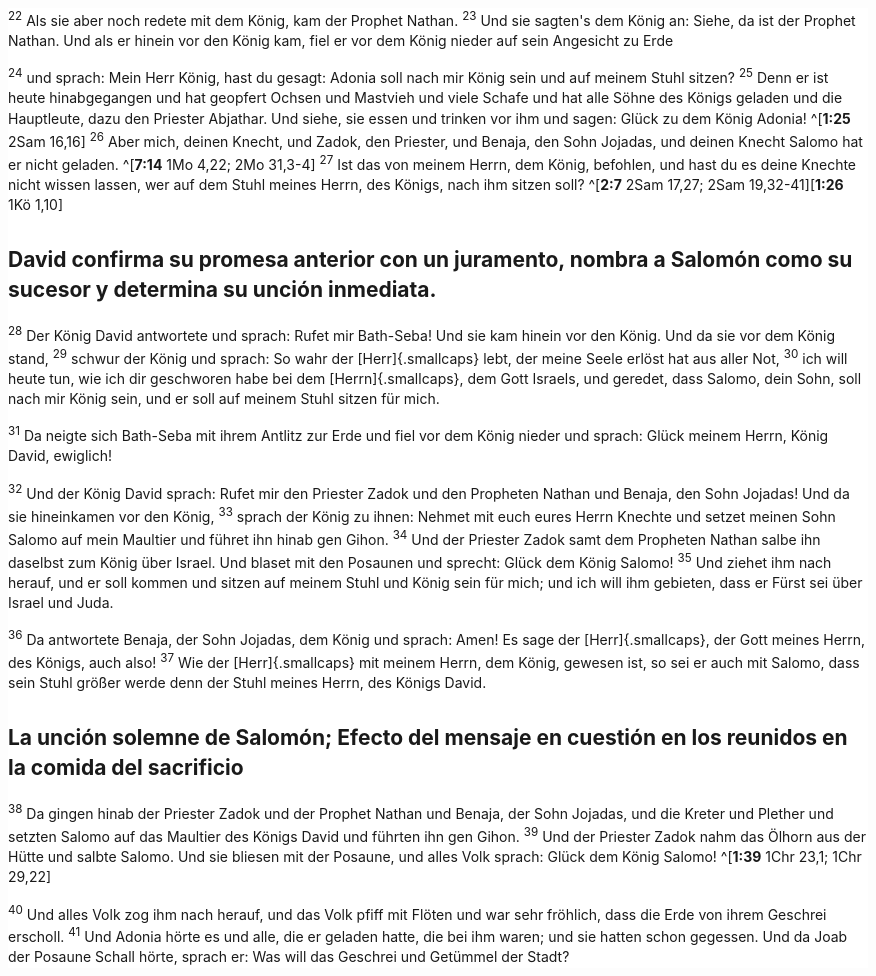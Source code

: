 
<sup class='bibleverse'>22</sup> Als sie aber noch redete mit dem König, kam der Prophet Nathan. <sup class='bibleverse'>23</sup> Und sie sagten's dem König an: Siehe, da ist der Prophet Nathan. Und als er hinein vor den König kam, fiel er vor dem König nieder auf sein Angesicht zu Erde 

<sup class='bibleverse'>24</sup> und sprach: Mein Herr König, hast du gesagt: Adonia soll nach mir König sein und auf meinem Stuhl sitzen? <sup class='bibleverse'>25</sup> Denn er ist heute hinabgegangen und hat geopfert Ochsen und Mastvieh und viele Schafe und hat alle Söhne des Königs geladen und die Hauptleute, dazu den Priester Abjathar. Und siehe, sie essen und trinken vor ihm und sagen: Glück zu dem König Adonia! ^[**1:25** 2Sam 16,16] <sup class='bibleverse'>26</sup> Aber mich, deinen Knecht, und Zadok, den Priester, und Benaja, den Sohn Jojadas, und deinen Knecht Salomo hat er nicht geladen. ^[**7:14** 1Mo 4,22; 2Mo 31,3-4] <sup class='bibleverse'>27</sup> Ist das von meinem Herrn, dem König, befohlen, und hast du es deine Knechte nicht wissen lassen, wer auf dem Stuhl meines Herrn, des Königs, nach ihm sitzen soll? 
 ^[**2:7** 2Sam 17,27; 2Sam 19,32-41][**1:26** 1Kö 1,10]

## David confirma su promesa anterior con un juramento, nombra a Salomón como su sucesor y determina su unción inmediata.
<sup class='bibleverse'>28</sup> Der König David antwortete und sprach: Rufet mir Bath-Seba! Und sie kam hinein vor den König. Und da sie vor dem König stand, <sup class='bibleverse'>29</sup> schwur der König und sprach: So wahr der [Herr]{.smallcaps} lebt, der meine Seele erlöst hat aus aller Not, <sup class='bibleverse'>30</sup> ich will heute tun, wie ich dir geschworen habe bei dem [Herrn]{.smallcaps}, dem Gott Israels, und geredet, dass Salomo, dein Sohn, soll nach mir König sein, und er soll auf meinem Stuhl sitzen für mich. 

<sup class='bibleverse'>31</sup> Da neigte sich Bath-Seba mit ihrem Antlitz zur Erde und fiel vor dem König nieder und sprach: Glück meinem Herrn, König David, ewiglich! 

<sup class='bibleverse'>32</sup> Und der König David sprach: Rufet mir den Priester Zadok und den Propheten Nathan und Benaja, den Sohn Jojadas! Und da sie hineinkamen vor den König, <sup class='bibleverse'>33</sup> sprach der König zu ihnen: Nehmet mit euch eures Herrn Knechte und setzet meinen Sohn Salomo auf mein Maultier und führet ihn hinab gen Gihon. <sup class='bibleverse'>34</sup> Und der Priester Zadok samt dem Propheten Nathan salbe ihn daselbst zum König über Israel. Und blaset mit den Posaunen und sprecht: Glück dem König Salomo! <sup class='bibleverse'>35</sup> Und ziehet ihm nach herauf, und er soll kommen und sitzen auf meinem Stuhl und König sein für mich; und ich will ihm gebieten, dass er Fürst sei über Israel und Juda. 

<sup class='bibleverse'>36</sup> Da antwortete Benaja, der Sohn Jojadas, dem König und sprach: Amen! Es sage der [Herr]{.smallcaps}, der Gott meines Herrn, des Königs, auch also! <sup class='bibleverse'>37</sup> Wie der [Herr]{.smallcaps} mit meinem Herrn, dem König, gewesen ist, so sei er auch mit Salomo, dass sein Stuhl größer werde denn der Stuhl meines Herrn, des Königs David. 

## La unción solemne de Salomón; Efecto del mensaje en cuestión en los reunidos en la comida del sacrificio
<sup class='bibleverse'>38</sup> Da gingen hinab der Priester Zadok und der Prophet Nathan und Benaja, der Sohn Jojadas, und die Kreter und Plether und setzten Salomo auf das Maultier des Königs David und führten ihn gen Gihon. <sup class='bibleverse'>39</sup> Und der Priester Zadok nahm das Ölhorn aus der Hütte und salbte Salomo. Und sie bliesen mit der Posaune, und alles Volk sprach: Glück dem König Salomo! ^[**1:39** 1Chr 23,1; 1Chr 29,22] 


<sup class='bibleverse'>40</sup> Und alles Volk zog ihm nach herauf, und das Volk pfiff mit Flöten und war sehr fröhlich, dass die Erde von ihrem Geschrei erscholl. <sup class='bibleverse'>41</sup> Und Adonia hörte es und alle, die er geladen hatte, die bei ihm waren; und sie hatten schon gegessen. Und da Joab der Posaune Schall hörte, sprach er: Was will das Geschrei und Getümmel der Stadt? 
